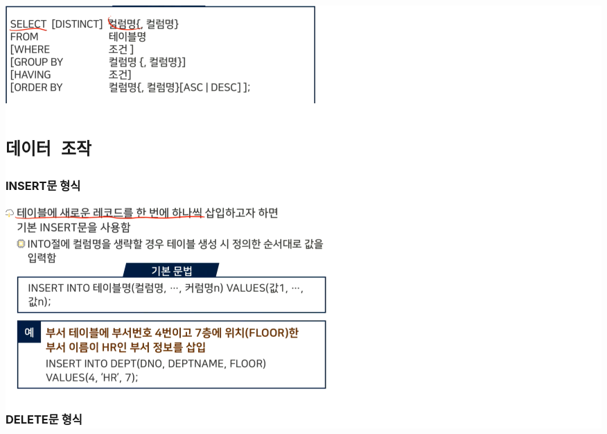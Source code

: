 <img src="2강_기본_SQL_작성1.assets/image-20220905235315085.png" alt="image-20220905235315085" style="zoom:50%;" />



# `데이터 조작`

### INSERT문 형식

<img src="2강_기본_SQL_작성1.assets/image-20220905235535880.png" alt="image-20220905235535880" style="zoom:50%;" />

### DELETE문 형식
